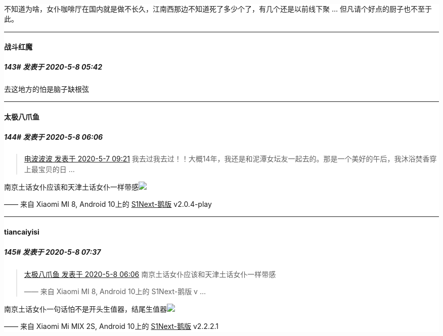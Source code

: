 不知道为啥，女仆咖啡厅在国内就是做不长久，江南西那边不知道死了多少个了，有几个还是以前线下聚 ...</blockquote>
但凡请个好点的厨子也不至于此。







*****

####  战斗红魔  
##### 143#       发表于 2020-5-8 05:42




去这地方的怕是脑子缺根弦







*****

####  太极八爪鱼  
##### 144#       发表于 2020-5-8 06:06



<blockquote><a href="httphttps://bbs.saraba1st.com/2b/forum.php?mod=redirect&amp;goto=findpost&amp;pid=47339061&amp;ptid=1933166" target="_blank">电波波波 发表于 2020-5-7 09:21</a>
我去过我去过！！大概14年，我还是和泥潭女坛友一起去的。那是一个美好的午后，我沐浴焚香穿上最宝贝的日 ...</blockquote>
南京土话女仆应该和天津土话女仆一样带感<img src="https://static.saraba1st.com/image/smiley/face2017/046.png" referrerpolicy="no-referrer">

—— 来自 Xiaomi MI 8, Android 10上的 [S1Next-鹅版](https://github.com/ykrank/S1-Next/releases) v2.0.4-play







*****

####  tiancaiyisi  
##### 145#       发表于 2020-5-8 07:37



<blockquote><a href="httphttps://bbs.saraba1st.com/2b/forum.php?mod=redirect&amp;goto=findpost&amp;pid=47339533&amp;ptid=1933166" target="_blank">太极八爪鱼 发表于 2020-5-8 06:06</a>
南京土话女仆应该和天津土话女仆一样带感

—— 来自 Xiaomi MI 8, Android 10上的 S1Next-鹅版 v ...</blockquote>
南京土话女仆一句话怕不是开头生值器，结尾生值器<img src="https://static.saraba1st.com/image/smiley/face2017/067.png" referrerpolicy="no-referrer">

—— 来自 Xiaomi Mi MIX 2S, Android 10上的 [S1Next-鹅版](https://github.com/ykrank/S1-Next/releases) v2.2.2.1




